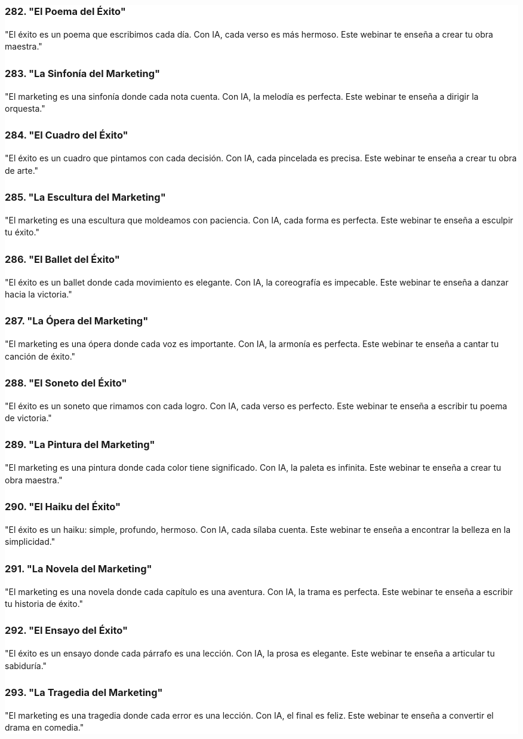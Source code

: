 ### 282. "El Poema del Éxito"
"El éxito es un poema que escribimos cada día. Con IA, cada verso es más hermoso. Este webinar te enseña a crear tu obra maestra."

### 283. "La Sinfonía del Marketing"
"El marketing es una sinfonía donde cada nota cuenta. Con IA, la melodía es perfecta. Este webinar te enseña a dirigir la orquesta."

### 284. "El Cuadro del Éxito"
"El éxito es un cuadro que pintamos con cada decisión. Con IA, cada pincelada es precisa. Este webinar te enseña a crear tu obra de arte."

### 285. "La Escultura del Marketing"
"El marketing es una escultura que moldeamos con paciencia. Con IA, cada forma es perfecta. Este webinar te enseña a esculpir tu éxito."

### 286. "El Ballet del Éxito"
"El éxito es un ballet donde cada movimiento es elegante. Con IA, la coreografía es impecable. Este webinar te enseña a danzar hacia la victoria."

### 287. "La Ópera del Marketing"
"El marketing es una ópera donde cada voz es importante. Con IA, la armonía es perfecta. Este webinar te enseña a cantar tu canción de éxito."

### 288. "El Soneto del Éxito"
"El éxito es un soneto que rimamos con cada logro. Con IA, cada verso es perfecto. Este webinar te enseña a escribir tu poema de victoria."

### 289. "La Pintura del Marketing"
"El marketing es una pintura donde cada color tiene significado. Con IA, la paleta es infinita. Este webinar te enseña a crear tu obra maestra."

### 290. "El Haiku del Éxito"
"El éxito es un haiku: simple, profundo, hermoso. Con IA, cada sílaba cuenta. Este webinar te enseña a encontrar la belleza en la simplicidad."

### 291. "La Novela del Marketing"
"El marketing es una novela donde cada capítulo es una aventura. Con IA, la trama es perfecta. Este webinar te enseña a escribir tu historia de éxito."

### 292. "El Ensayo del Éxito"
"El éxito es un ensayo donde cada párrafo es una lección. Con IA, la prosa es elegante. Este webinar te enseña a articular tu sabiduría."

### 293. "La Tragedia del Marketing"
"El marketing es una tragedia donde cada error es una lección. Con IA, el final es feliz. Este webinar te enseña a convertir el drama en comedia."
